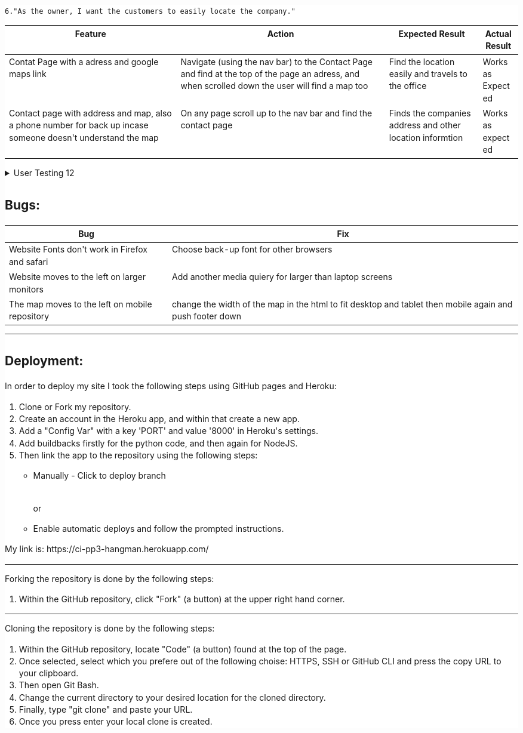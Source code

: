     6."As the owner, I want the customers to easily locate the company."
| **Feature** | **Action** | **Expected Result** | **Actual Result** |
|-------------|------------|---------------------|-------------------|
|Contat Page with a adress and google maps link | Navigate (using the nav bar) to the Contact Page and find at the top of the page an adress, and when scrolled down the user will find a map too | Find the location easily and travels to the office | Works as Expected|
|Contact page with address and map, also a phone number for back up incase someone doesn't understand the map| On any page scroll up to the nav bar and find the contact page | Finds the companies address and other location informtion | Works as expected |
<details><summary>User Testing 12</summary></details>

## Bugs:

| **Bug** | **Fix** |
| ----------- | ----------- |
| Website Fonts don't work in Firefox and safari| Choose back-up font for other browsers |
| Website moves to the left on larger monitors | Add another media quiery for larger than laptop screens |
| The map moves to the left on mobile repository | change the width of the map in the html to fit desktop and tablet then mobile again and push footer down|
<hr>

## Deployment:
<p>In order to deploy my site I took the following steps using GitHub pages and Heroku:</p>

<ol>
<li> Clone or Fork my repository.</li>
<li> Create an account in the Heroku app, and within that create a new app.</li>
<li> Add a "Config Var" with a key 'PORT' and value '8000' in Heroku's settings.</li>
<li> Add buildbacks firstly for the python code, and then again for NodeJS.</li>
<li> Then link the app to the repository using the following steps:</li>
<ul>
<li>Manually - Click to deploy branch </li><br>
<p>or</p>
<li> Enable automatic deploys and follow the prompted instructions.</li>
</ul>
</ol>
<p> My link is: https://ci-pp3-hangman.herokuapp.com/ </p>
<hr>

<p> Forking the repository is done by the following steps:</p>
<ol>
<li>Within the GitHub repository, click "Fork" (a button) at the upper right hand corner.</li></ol>
<hr>
<p> Cloning the repository is done by the following steps:</p>
<ol>
<li>Within the GitHub repository, locate "Code" (a button) found at the top of the page.</li>
<li> Once selected, select which you prefere out of the following choise: HTTPS, SSH or GitHub CLI and press the copy URL to your clipboard.</li>
<li> Then open Git Bash.</li>
<li> Change the current directory to your desired location for the cloned directory.</li>
<li>Finally, type "git clone" and paste your URL.</li>
<li>Once you press enter your local clone is created.</li></ol>
